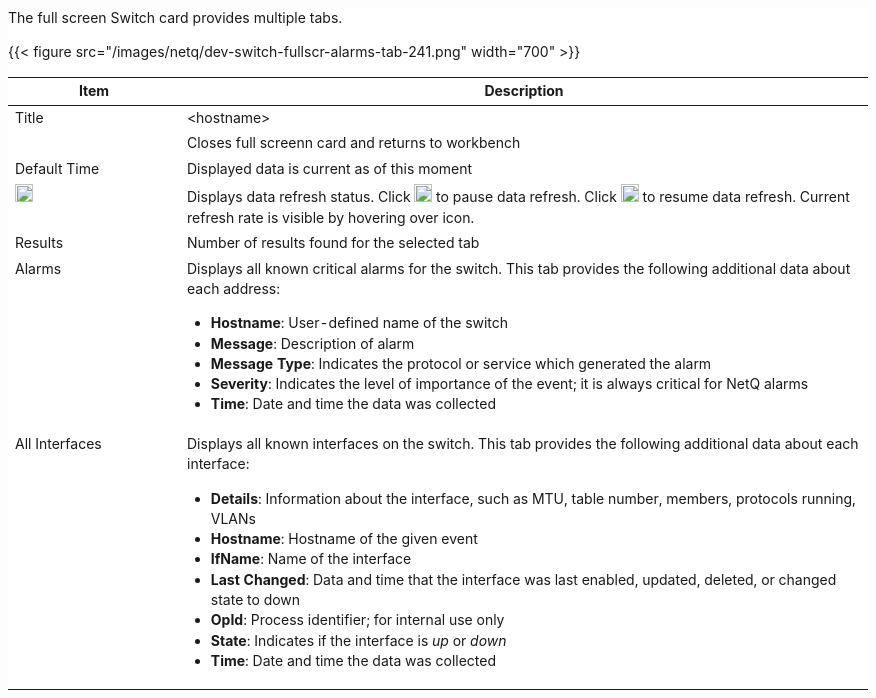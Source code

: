 The full screen Switch card provides multiple tabs.

{{< figure src="/images/netq/dev-switch-fullscr-alarms-tab-241.png" width="700" >}}

<table>
<colgroup>
<col style="width: 20%" />
<col style="width: 80%" />
</colgroup>
<thead>
<tr class="header">
<th>Item</th>
<th>Description</th>
</tr>
</thead>
<tbody>
<tr class="odd">
<td>Title</td>
<td>&lt;hostname&gt;</td>
</tr>
<tr class="even">
<td><img src="https://icons.cumulusnetworks.com/01-Interface-Essential/33-Form-Validation/close.svg" height="14" width="14"/></td>
<td>Closes full screenn card and returns to workbench</td>
</tr>
<tr class="odd">
<td>Default Time</td>
<td>Displayed data is current as of this moment</td>
</tr>
<tr class="odd">
<td><img src="https://icons.cumulusnetworks.com/01-Interface-Essential/42-Multimedia-Controls/button-pause.svg" height="18" width="18"/></td>
<td>Displays data refresh status. Click <img src="https://icons.cumulusnetworks.com/01-Interface-Essential/42-Multimedia-Controls/button-pause.svg" height="18" width="18"/> to pause data refresh. Click <img src="https://icons.cumulusnetworks.com/52-Arrows-Diagrams/01-Arrows/arrow-button-circle-right.svg" height="18" width="18"/> to resume data refresh. Current refresh rate is visible by hovering over icon. </td>
</tr>
<tr class="even">
<td>Results</td>
<td>Number of results found for the selected tab</td>
</tr>
<tr class="odd">
<td>Alarms</td>
<td>Displays all known critical alarms for the switch. This tab provides the following additional data about each address:
<ul>
<li><strong>Hostname</strong>: User-defined name of the switch</li>
<li><strong>Message</strong>: Description of alarm</li>
<li><strong>Message Type</strong>: Indicates the protocol or service which generated the alarm</li>
<li><strong>Severity</strong>: Indicates the level of importance of the event; it is always critical for NetQ alarms</li>
<li><strong>Time</strong>: Date and time the data was collected</li>
</ul></td>
</tr>
<tr class="even">
<td>All Interfaces</td>
<td>Displays all known interfaces on the switch. This tab provides the following additional data about each interface:
<ul>
<li><strong>Details</strong>: Information about the interface, such as MTU, table number, members, protocols running, VLANs</li>
<li><strong>Hostname</strong>: Hostname of the given event</li>
<li><strong>IfName</strong>: Name of the interface</li>
<li><strong>Last Changed</strong>: Data and time that the interface was last enabled, updated, deleted, or changed state to down</li>
<li><strong>OpId</strong>: Process identifier; for internal use only</li>
<li><strong>State</strong>: Indicates if the interface is <em>up</em> or <em>down</em></li>
<li><strong>Time</strong>: Date and time the data was collected</li>